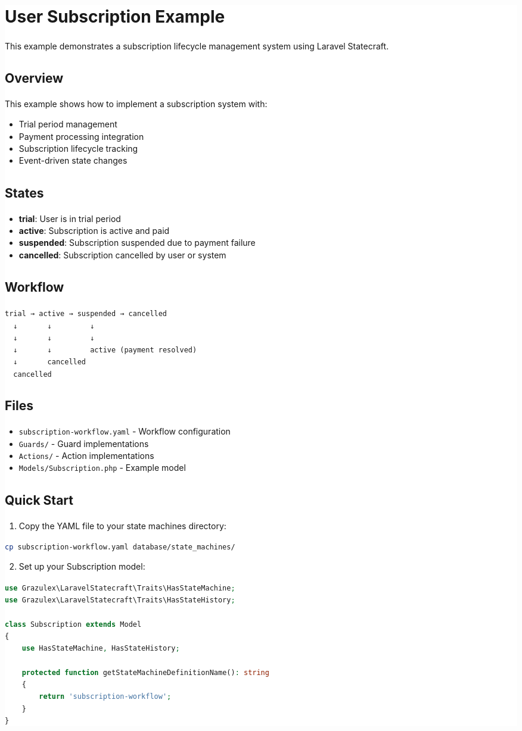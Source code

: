 # User Subscription Example

This example demonstrates a subscription lifecycle management system using Laravel Statecraft.

## Overview

This example shows how to implement a subscription system with:
- Trial period management
- Payment processing integration
- Subscription lifecycle tracking
- Event-driven state changes

## States

- **trial**: User is in trial period
- **active**: Subscription is active and paid
- **suspended**: Subscription suspended due to payment failure
- **cancelled**: Subscription cancelled by user or system

## Workflow

```
trial → active → suspended → cancelled
  ↓       ↓         ↓
  ↓       ↓         ↓
  ↓       ↓         active (payment resolved)
  ↓       cancelled
  cancelled
```

## Files

- `subscription-workflow.yaml` - Workflow configuration
- `Guards/` - Guard implementations
- `Actions/` - Action implementations
- `Models/Subscription.php` - Example model

## Quick Start

1. Copy the YAML file to your state machines directory:
```bash
cp subscription-workflow.yaml database/state_machines/
```

2. Set up your Subscription model:
```php
use Grazulex\LaravelStatecraft\Traits\HasStateMachine;
use Grazulex\LaravelStatecraft\Traits\HasStateHistory;

class Subscription extends Model
{
    use HasStateMachine, HasStateHistory;
    
    protected function getStateMachineDefinitionName(): string
    {
        return 'subscription-workflow';
    }
}
```
